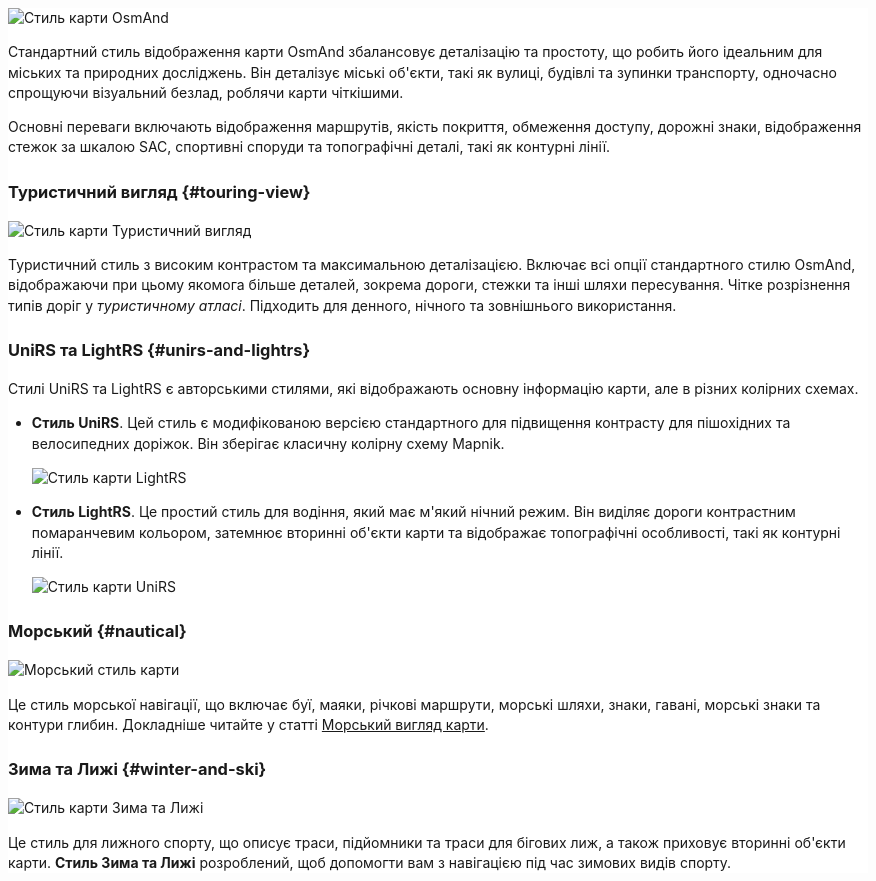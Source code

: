 ![Стиль карти OsmAnd](@site/static/img/map/map-style-osmand-with-routes.png)

Стандартний стиль відображення карти OsmAnd збалансовує деталізацію та простоту, що робить його ідеальним для міських та природних досліджень. Він деталізує міські об'єкти, такі як вулиці, будівлі та зупинки транспорту, одночасно спрощуючи візуальний безлад, роблячи карти чіткішими.

Основні переваги включають відображення маршрутів, якість покриття, обмеження доступу, дорожні знаки, відображення стежок за шкалою SAC, спортивні споруди та топографічні деталі, такі як контурні лінії.


### Туристичний вигляд {#touring-view}

![Стиль карти Туристичний вигляд](@site/static/img/map/map-style-touring.png)

Туристичний стиль з високим контрастом та максимальною деталізацією. Включає всі опції стандартного стилю OsmAnd, відображаючи при цьому якомога більше деталей, зокрема дороги, стежки та інші шляхи пересування. Чітке розрізнення типів доріг у *туристичному атласі*. Підходить для денного, нічного та зовнішнього використання.

### UniRS та LightRS {#unirs-and-lightrs}

<Translate android="true" ids="unirs_render_descr"/>

Стилі UniRS та LightRS є авторськими стилями, які відображають основну інформацію карти, але в різних колірних схемах.

- **Стиль UniRS**. Цей стиль є модифікованою версією стандартного для підвищення контрасту для пішохідних та велосипедних доріжок. Він зберігає класичну колірну схему Mapnik.

    ![Стиль карти LightRS](@site/static/img/map/map-style-lightrs.png)

- **Стиль LightRS**. Це простий стиль для водіння, який має м'який нічний режим. Він виділяє дороги контрастним помаранчевим кольором, затемнює вторинні об'єкти карти та відображає топографічні особливості, такі як контурні лінії.

    ![Стиль карти UniRS](@site/static/img/map/map-style-unirs.png)

### Морський {#nautical}

![Морський стиль карти](@site/static/img/map/map-style-nautical.png)

Це стиль морської навігації, що включає буї, маяки, річкові маршрути, морські шляхи, знаки, гавані, морські знаки та контури глибин. Докладніше читайте у статті [Морський вигляд карти](../plugins/nautical-charts.md).

### Зима та Лижі {#winter-and-ski}

![Стиль карти Зима та Лижі](@site/static/img/map/map-style-winter-ski.png)

Це стиль для лижного спорту, що описує траси, підйомники та траси для бігових лиж, а також приховує вторинні об'єкти карти. **Стиль Зима та Лижі** розроблений, щоб допомогти вам з навігацією під час зимових видів спорту.
